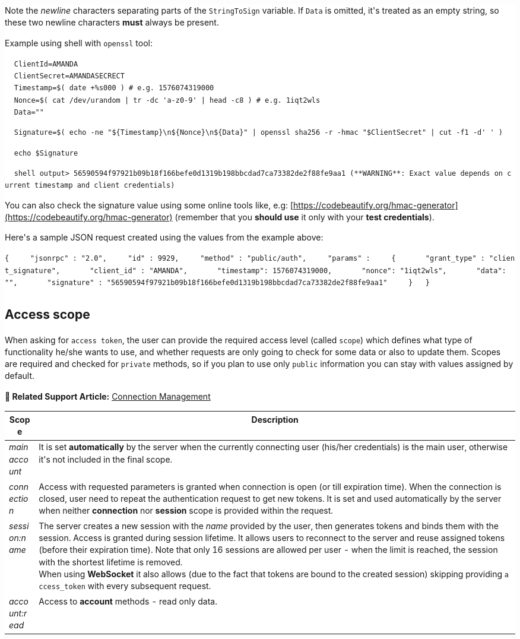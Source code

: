 Note the _newline_ characters separating parts of the `StringToSign` variable.
If `Data` is omitted, it's treated as an empty string, so these two newline
characters **must** always be present.

Example using shell with `openssl` tool:

    `ClientId=AMANDA`  
    `ClientSecret=AMANDASECRECT`  
    `Timestamp=$( date +%s000 ) # e.g. 1576074319000`  
    `Nonce=$( cat /dev/urandom | tr -dc 'a-z0-9' | head -c8 ) # e.g. 1iqt2wls`  
    `Data=""`

    `Signature=$( echo -ne "${Timestamp}\n${Nonce}\n${Data}" | openssl sha256 -r -hmac "$ClientSecret" | cut -f1 -d' ' )`

    `echo $Signature`

    `shell output> 56590594f97921b09b18f166befe0d1319b198bbcdad7ca73382de2f88fe9aa1 (**WARNING**: Exact value depends on current timestamp and client credentials)`

You can also check the signature value using some online tools like, e.g:
[https://codebeautify.org/hmac-generator](https://codebeautify.org/hmac-generator)
(remember that you **should use** it only with your **test credentials**).

Here's a sample JSON request created using the values from the example above:

`{     "jsonrpc" : "2.0",     "id" : 9929,     "method" : "public/auth",     "params" :     {       "grant_type" : "client_signature",       "client_id" : "AMANDA",       "timestamp": 1576074319000,       "nonce": "1iqt2wls",       "data": "",       "signature" : "56590594f97921b09b18f166befe0d1319b198bbcdad7ca73382de2f88fe9aa1"     }   }`

## Access scope

When asking for `access token`, the user can provide the required access level
(called `scope`) which defines what type of functionality he/she wants to use,
and whether requests are only going to check for some data or also to update
them. Scopes are required and checked for `private` methods, so if you plan to
use only `public` information you can stay with values assigned by default.

**📖 Related Support Article:**
[Connection Management](https://support.deribit.com/hc/en-us/articles/25944603459613-Connection-Management)

| Scope                                                            | Description                                                                                                                                                                                                                                                                                                                                                                                                                                                                                                                                                                                                             |
| ---------------------------------------------------------------- | ----------------------------------------------------------------------------------------------------------------------------------------------------------------------------------------------------------------------------------------------------------------------------------------------------------------------------------------------------------------------------------------------------------------------------------------------------------------------------------------------------------------------------------------------------------------------------------------------------------------------- |
| <em>mainaccount</em>                                             | It is set <strong>automatically</strong> by the server when the currently connecting user (his/her credentials) is the main user, otherwise it's not included in the final scope.                                                                                                                                                                                                                                                                                                                                                                                                                                       |
| <em>connection</em>                                              | Access with requested parameters is granted when connection is open (or till expiration time). When the connection is closed, user need to repeat the authentication request to get new tokens. It is set and used automatically by the server when neither <strong>connection</strong> nor <strong>session</strong> scope is provided within the request.                                                                                                                                                                                                                                                              |
| <em>session:name</em>                                            | The server creates a new session with the <em>name</em> provided by the user, then generates tokens and binds them with the session. Access is granted during session lifetime. It allows users to reconnect to the server and reuse assigned tokens (before their expiration time). Note that only 16 sessions are allowed per user - when the limit is reached, the session with the shortest lifetime is removed.<br>When using <strong>WebSocket</strong> it also allows (due to the fact that tokens are bound to the created session) skipping providing <code>access_token</code> with every subsequent request. |
| <em>account:read</em>                                            | Access to <strong>account</strong> methods - read only data.                                                                                                                                                                                                                                                                                                                                                                                                                                                                                                                                                            |